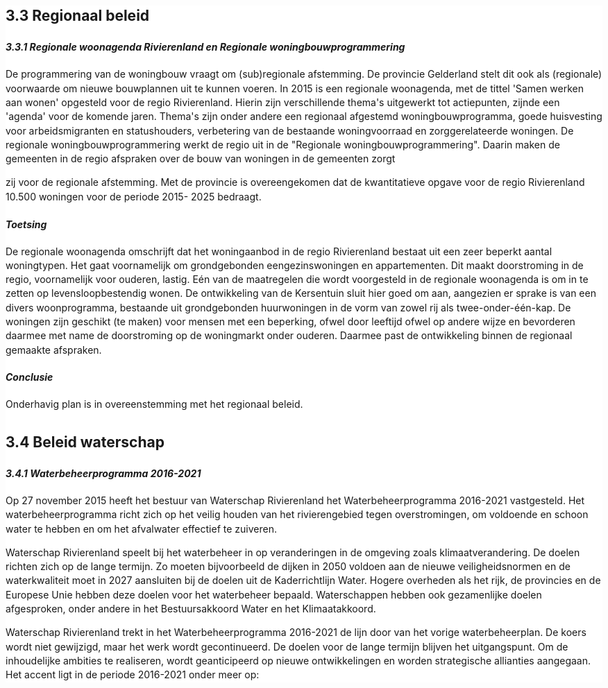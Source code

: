 ## **3.3 Regionaal beleid**

#### *3.3.1 Regionale woonagenda Rivierenland en Regionale woningbouwprogrammering*

De programmering van de woningbouw vraagt om (sub)regionale afstemming. De provincie Gelderland stelt dit ook als (regionale) voorwaarde om nieuwe bouwplannen uit te kunnen voeren. In 2015 is een regionale woonagenda, met de tittel 'Samen werken aan wonen' opgesteld voor de regio Rivierenland. Hierin zijn verschillende thema's uitgewerkt tot actiepunten, zijnde een 'agenda' voor de komende jaren. Thema's zijn onder andere een regionaal afgestemd woningbouwprogramma, goede huisvesting voor arbeidsmigranten en statushouders, verbetering van de bestaande woningvoorraad en zorggerelateerde woningen. De regionale woningbouwprogrammering werkt de regio uit in de "Regionale woningbouwprogrammering". Daarin maken de gemeenten in de regio afspraken over de bouw van woningen in de gemeenten zorgt

zij voor de regionale afstemming. Met de provincie is overeengekomen dat de kwantitatieve opgave voor de regio Rivierenland 10.500 woningen voor de periode 2015- 2025 bedraagt.

#### *Toetsing*

De regionale woonagenda omschrijft dat het woningaanbod in de regio Rivierenland bestaat uit een zeer beperkt aantal woningtypen. Het gaat voornamelijk om grondgebonden eengezinswoningen en appartementen. Dit maakt doorstroming in de regio, voornamelijk voor ouderen, lastig. Eén van de maatregelen die wordt voorgesteld in de regionale woonagenda is om in te zetten op levensloopbestendig wonen. De ontwikkeling van de Kersentuin sluit hier goed om aan, aangezien er sprake is van een divers woonprogramma, bestaande uit grondgebonden huurwoningen in de vorm van zowel rij als twee-onder-één-kap. De woningen zijn geschikt (te maken) voor mensen met een beperking, ofwel door leeftijd ofwel op andere wijze en bevorderen daarmee met name de doorstroming op de woningmarkt onder ouderen. Daarmee past de ontwikkeling binnen de regionaal gemaakte afspraken.

#### *Conclusie*

Onderhavig plan is in overeenstemming met het regionaal beleid.

## **3.4 Beleid waterschap**

#### *3.4.1 Waterbeheerprogramma 2016-2021*

Op 27 november 2015 heeft het bestuur van Waterschap Rivierenland het Waterbeheerprogramma 2016-2021 vastgesteld. Het waterbeheerprogramma richt zich op het veilig houden van het rivierengebied tegen overstromingen, om voldoende en schoon water te hebben en om het afvalwater effectief te zuiveren.

Waterschap Rivierenland speelt bij het waterbeheer in op veranderingen in de omgeving zoals klimaatverandering. De doelen richten zich op de lange termijn. Zo moeten bijvoorbeeld de dijken in 2050 voldoen aan de nieuwe veiligheidsnormen en de waterkwaliteit moet in 2027 aansluiten bij de doelen uit de Kaderrichtlijn Water. Hogere overheden als het rijk, de provincies en de Europese Unie hebben deze doelen voor het waterbeheer bepaald. Waterschappen hebben ook gezamenlijke doelen afgesproken, onder andere in het Bestuursakkoord Water en het Klimaatakkoord.

Waterschap Rivierenland trekt in het Waterbeheerprogramma 2016-2021 de lijn door van het vorige waterbeheerplan. De koers wordt niet gewijzigd, maar het werk wordt gecontinueerd. De doelen voor de lange termijn blijven het uitgangspunt. Om de inhoudelijke ambities te realiseren, wordt geanticipeerd op nieuwe ontwikkelingen en worden strategische allianties aangegaan. Het accent ligt in de periode 2016-2021 onder meer op:
